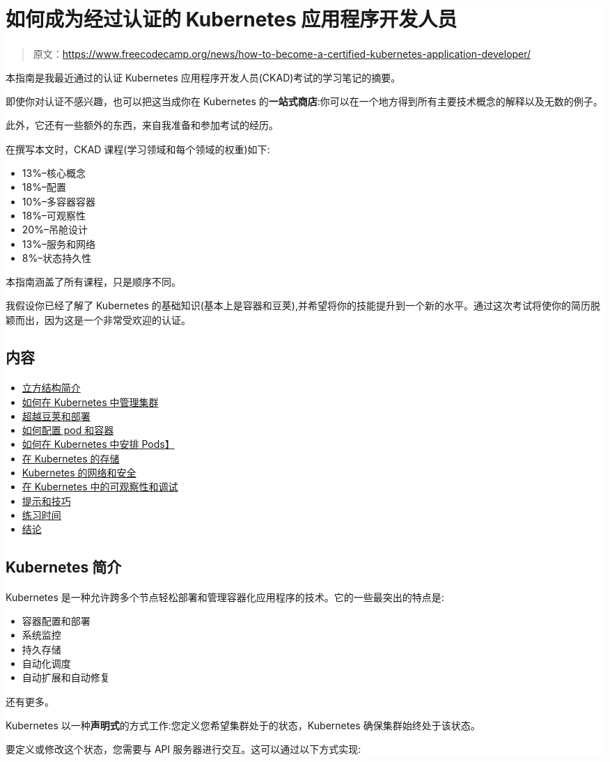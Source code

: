 # 如何成为经过认证的 Kubernetes 应用程序开发人员

> 原文：<https://www.freecodecamp.org/news/how-to-become-a-certified-kubernetes-application-developer/>

本指南是我最近通过的认证 Kubernetes 应用程序开发人员(CKAD)考试的学习笔记的摘要。

即使你对认证不感兴趣，也可以把这当成你在 Kubernetes 的**一站式商店**:你可以在一个地方得到所有主要技术概念的解释以及无数的例子。

此外，它还有一些额外的东西，来自我准备和参加考试的经历。

在撰写本文时，CKAD 课程(学习领域和每个领域的权重)如下:

*   13%–核心概念
*   18%–配置
*   10%–多容器容器
*   18%–可观察性
*   20%–吊舱设计
*   13%–服务和网络
*   8%–状态持久性

本指南涵盖了所有课程，只是顺序不同。

我假设你已经了解了 Kubernetes 的基础知识(基本上是容器和豆荚),并希望将你的技能提升到一个新的水平。通过这次考试将使你的简历脱颖而出，因为这是一个非常受欢迎的认证。

## 内容

*   [立方结构简介](#intro-to-kubernetes)
*   [如何在 Kubernetes 中管理集群](#how-to-manage-clusters-in-kubernetes)
*   [超越豆荚和部署](#beyond-pods-and-deployments)
*   [如何配置 pod 和容器](#how-to-configure-pods-and-containers)
*   [如何在 Kubernetes 中安排 Pods】](#how-to-schedule-pods-in-kubernetes)
*   [在 Kubernetes 的存储](#storage-in-kubernetes)
*   [Kubernetes 的网络和安全](#network-and-security-in-kubernetes)
*   [在 Kubernetes 中的可观察性和调试](#observability-and-debugging-in-kubernetes)
*   [提示和技巧](#tips-and-tricks)
*   [练习时间](#practice-time)
*   [结论](#conclusions)

## Kubernetes 简介

Kubernetes 是一种允许跨多个节点轻松部署和管理容器化应用程序的技术。它的一些最突出的特点是:

*   容器配置和部署
*   系统监控
*   持久存储
*   自动化调度
*   自动扩展和自动修复

还有更多。

Kubernetes 以一种**声明式**的方式工作:您定义您希望集群处于的状态，Kubernetes 确保集群始终处于该状态。

要定义或修改这个状态，您需要与 API 服务器进行交互。这可以通过以下方式实现:
